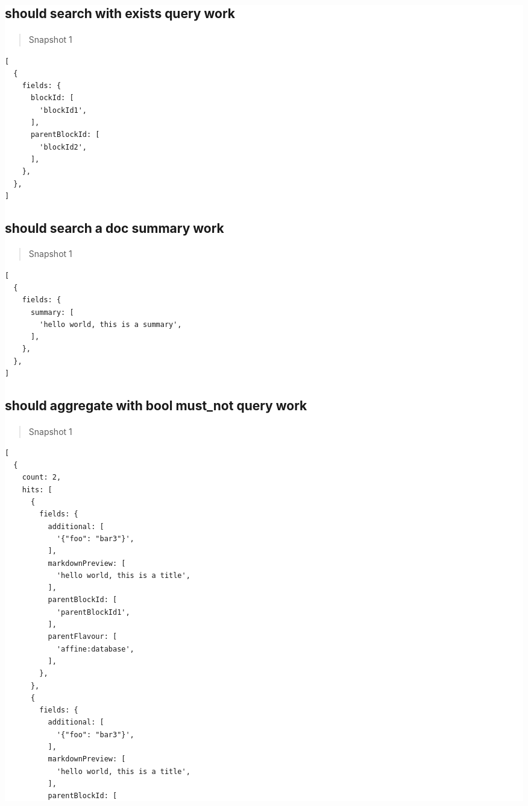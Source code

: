 ## should search with exists query work

> Snapshot 1

    [
      {
        fields: {
          blockId: [
            'blockId1',
          ],
          parentBlockId: [
            'blockId2',
          ],
        },
      },
    ]

## should search a doc summary work

> Snapshot 1

    [
      {
        fields: {
          summary: [
            'hello world, this is a summary',
          ],
        },
      },
    ]

## should aggregate with bool must_not query work

> Snapshot 1

    [
      {
        count: 2,
        hits: [
          {
            fields: {
              additional: [
                '{"foo": "bar3"}',
              ],
              markdownPreview: [
                'hello world, this is a title',
              ],
              parentBlockId: [
                'parentBlockId1',
              ],
              parentFlavour: [
                'affine:database',
              ],
            },
          },
          {
            fields: {
              additional: [
                '{"foo": "bar3"}',
              ],
              markdownPreview: [
                'hello world, this is a title',
              ],
              parentBlockId: [